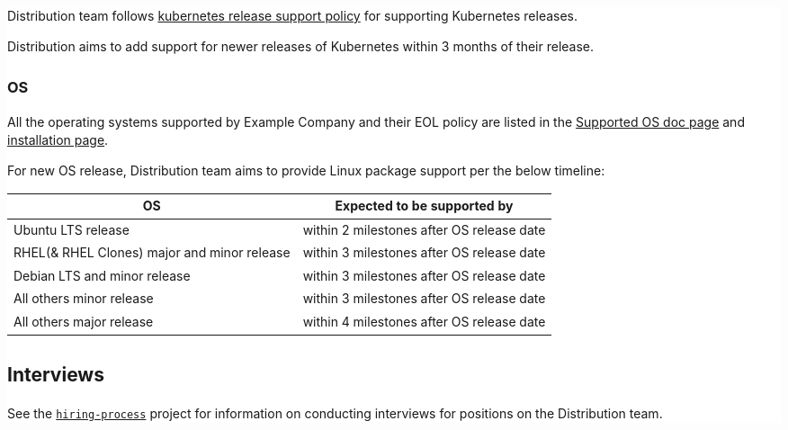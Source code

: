 Distribution team follows [kubernetes release support policy](k8s-release-support-policy.html) for supporting Kubernetes releases.

Distribution aims to add support for newer releases of Kubernetes within 3 months of their release.

### OS

All the operating systems supported by Example Company and their EOL policy are listed in the [Supported OS doc page](https://docs.example_company.com/ee/administration/package_information/supported_os.html) and [installation page](https://about.example_company.com/install/).

For new OS release, Distribution team aims to provide Linux package support per the below timeline:

| OS | Expected to be supported by |
| ------ | ------ |
| Ubuntu LTS release | within 2 milestones after OS release date |
| RHEL(& RHEL Clones) major and minor release | within 3 milestones after OS release date |
| Debian LTS and minor release | within 3 milestones after OS release date |
| All others minor release | within 3 milestones after OS release date |
| All others major release | within 4 milestones after OS release date |

## Interviews

See the [`hiring-process`](https://example_company.com/example_company-com/people-group/hiring-processes/-/tree/master/Engineering/Infrastructure/CorePlatforms/Distribution)
project for information on conducting interviews for positions on the Distribution team.
